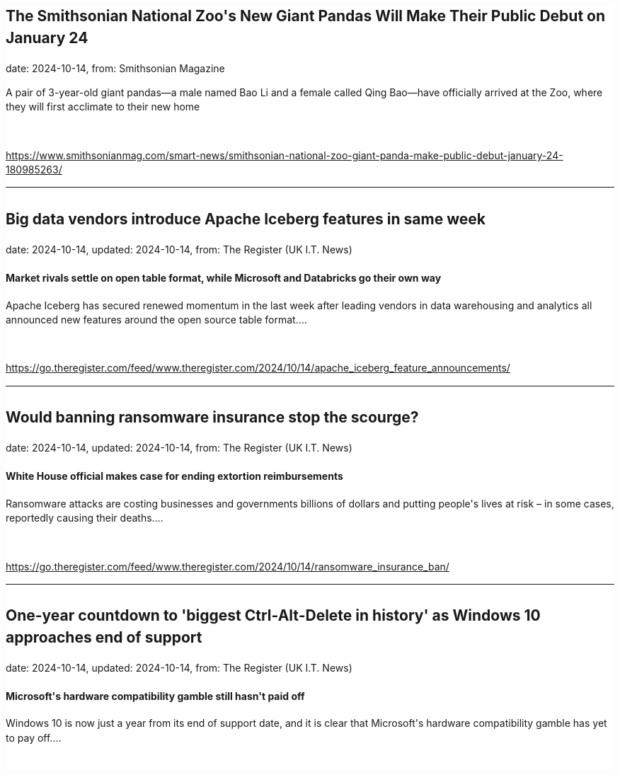
## The Smithsonian National Zoo's New Giant Pandas Will Make Their Public Debut on January 24

date: 2024-10-14, from: Smithsonian Magazine

A pair of 3-year-old giant pandas—a male named Bao Li and a female called Qing Bao—have officially arrived at the Zoo, where they will first acclimate to their new home 

<br> 

<https://www.smithsonianmag.com/smart-news/smithsonian-national-zoo-giant-panda-make-public-debut-january-24-180985263/>

---

## Big data vendors introduce Apache Iceberg features in same week

date: 2024-10-14, updated: 2024-10-14, from: The Register (UK I.T. News)

<h4>Market rivals settle on open table format, while Microsoft and Databricks go their own way</h4> <p>Apache Iceberg has secured renewed momentum in the last week after leading vendors in data warehousing and analytics all announced new features around the open source table format.…</p> 

<br> 

<https://go.theregister.com/feed/www.theregister.com/2024/10/14/apache_iceberg_feature_announcements/>

---

## Would banning ransomware insurance stop the scourge?

date: 2024-10-14, updated: 2024-10-14, from: The Register (UK I.T. News)

<h4>White House official makes case for ending extortion reimbursements</h4> <p>Ransomware attacks are costing businesses and governments billions of dollars and putting people&#39;s lives at risk – in some cases, reportedly causing their deaths.…</p> <p></p> 

<br> 

<https://go.theregister.com/feed/www.theregister.com/2024/10/14/ransomware_insurance_ban/>

---

## One-year countdown to 'biggest Ctrl-Alt-Delete in history' as Windows 10 approaches end of support

date: 2024-10-14, updated: 2024-10-14, from: The Register (UK I.T. News)

<h4>Microsoft&#39;s hardware compatibility gamble still hasn&#39;t paid off</h4> <p>Windows 10 is now just a year from its end of support date, and it is clear that Microsoft&#39;s hardware compatibility gamble has yet to pay off.…</p> 

<br> 
